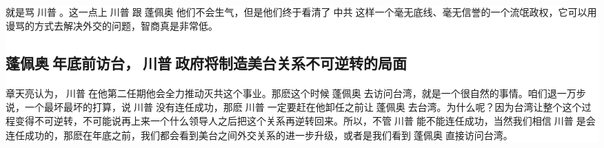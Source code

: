   就是骂
  <ok href="/term/1041">
   川普
  </ok>
  。这一点上
  <ok href="/term/1041">
   川普
  </ok>
  跟
  <ok href="/term/4007">
   蓬佩奥
  </ok>
  他们不会生气，但是他们终于看清了
  <ok href="/term/1059">
   中共
  </ok>
  这样一个毫无底线、毫无信誉的一个流氓政权，它可以用谩骂的方式去解决外交的问题，智商真是非常低。
 </p>
 <h2>
  <ok href="/term/4007">
   蓬佩奥
  </ok>
  年底前访台，
  <ok href="/term/1041">
   川普
  </ok>
  政府将制造美台关系不可逆转的局面
 </h2>
 <p>
  章天亮认为，
  <ok href="/term/1041">
   川普
  </ok>
  在他第二任期他会全力推动灭共这个事业。那麽这个时候
  <ok href="/term/4007">
   蓬佩奥
  </ok>
  去访问台湾，就是一个很自然的事情。咱们退一万步说，一个最坏最坏的打算，说
  <ok href="/term/1041">
   川普
  </ok>
  没有连任成功，那麽
  <ok href="/term/1041">
   川普
  </ok>
  一定要赶在他卸任之前让
  <ok href="/term/4007">
   蓬佩奥
  </ok>
  去台湾。为什么呢？因为台湾让整个这个过程变得不可逆转，不可能说再上来一个什么领导人之后把这个关系再逆转回来。所以，不管
  <ok href="/term/1041">
   川普
  </ok>
  能不能连任成功，当然我们相信
  <ok href="/term/1041">
   川普
  </ok>
  是会连任成功的，那麽在年底之前，我们都会看到美台之间外交关系的进一步升级，或者是我们看到
  <ok href="/term/4007">
   蓬佩奥
  </ok>
  直接访问台湾。
 </p>
 <h2>